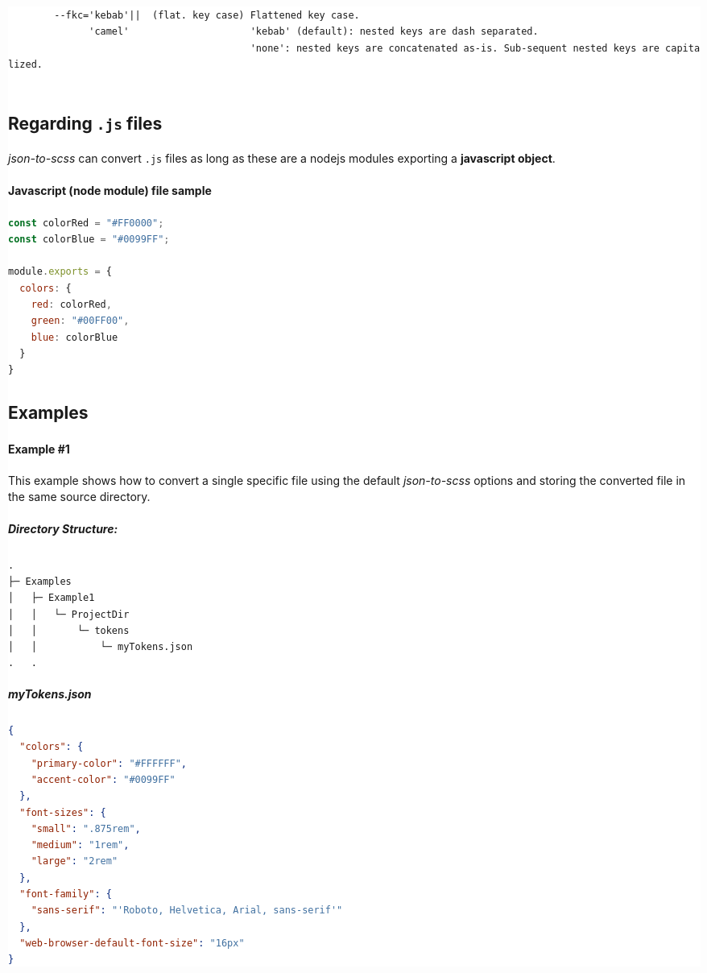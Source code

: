 ```
        --fkc='kebab'||  (flat. key case) Flattened key case.
              'camel'                     'kebab' (default): nested keys are dash separated.
                                          'none': nested keys are concatenated as-is. Sub-sequent nested keys are capitalized.


```

## Regarding `.js` files

_json-to-scss_ can convert `.js` files as long as these are a nodejs modules exporting a **javascript object**.

#### Javascript (node module) file sample

```js
const colorRed = "#FF0000";
const colorBlue = "#0099FF";

module.exports = {
  colors: {
    red: colorRed,
    green: "#00FF00",
    blue: colorBlue
  }
}
```

## Examples

#### Example #1

This example shows how to convert a single specific file using the default _json-to-scss_ options and storing the converted file in the same source directory.

##### Directory Structure:

```
.
├─ Examples
│   ├─ Example1
│   │   └─ ProjectDir
│   │       └─ tokens 
│   │           └─ myTokens.json
.   .
```

##### myTokens.json

```json
{
  "colors": {
    "primary-color": "#FFFFFF",
    "accent-color": "#0099FF"
  },
  "font-sizes": {
    "small": ".875rem",
    "medium": "1rem",
    "large": "2rem"
  },
  "font-family": {
    "sans-serif": "'Roboto, Helvetica, Arial, sans-serif'"
  },
  "web-browser-default-font-size": "16px"
}
```